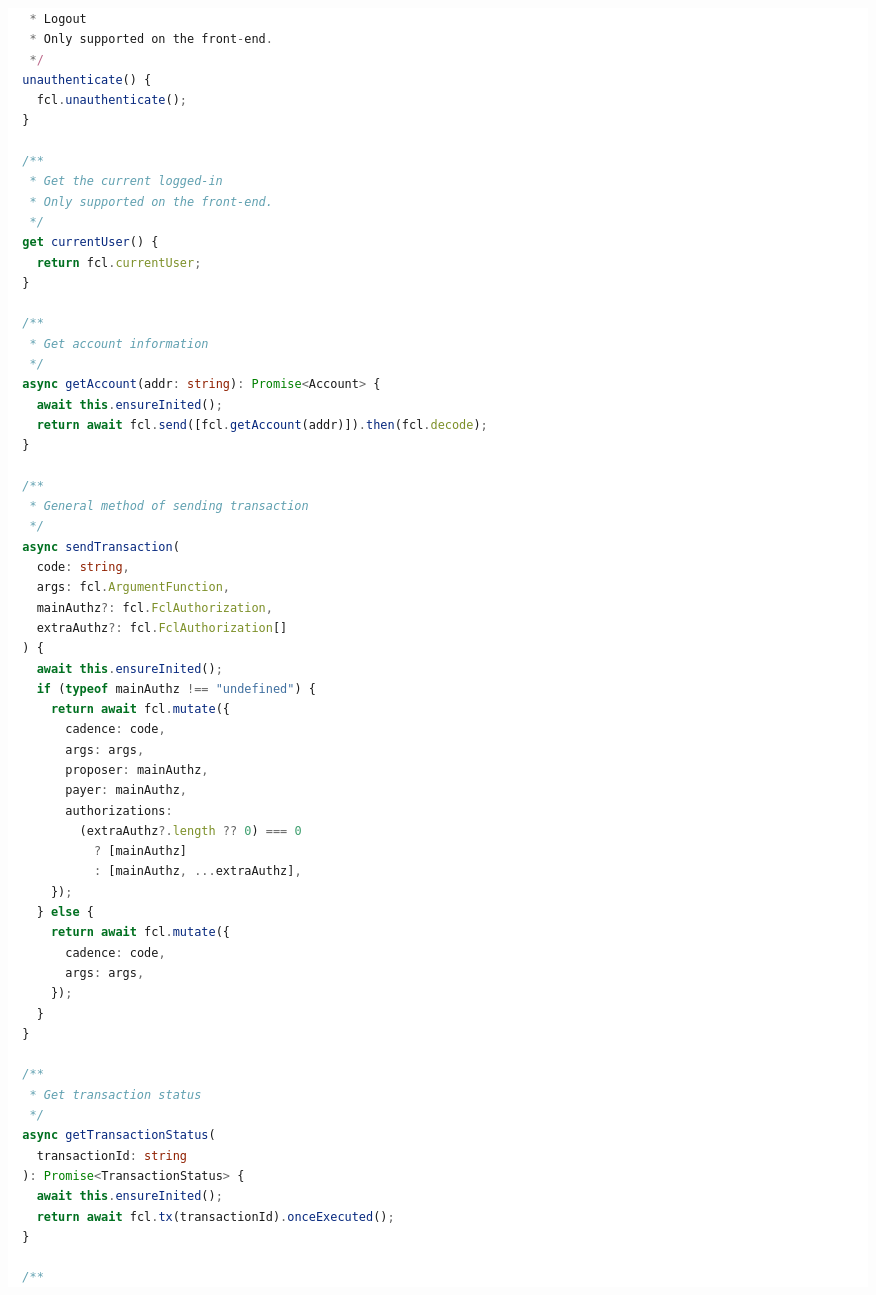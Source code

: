 ```typescript
   * Logout
   * Only supported on the front-end.
   */
  unauthenticate() {
    fcl.unauthenticate();
  }

  /**
   * Get the current logged-in
   * Only supported on the front-end.
   */
  get currentUser() {
    return fcl.currentUser;
  }

  /**
   * Get account information
   */
  async getAccount(addr: string): Promise<Account> {
    await this.ensureInited();
    return await fcl.send([fcl.getAccount(addr)]).then(fcl.decode);
  }

  /**
   * General method of sending transaction
   */
  async sendTransaction(
    code: string,
    args: fcl.ArgumentFunction,
    mainAuthz?: fcl.FclAuthorization,
    extraAuthz?: fcl.FclAuthorization[]
  ) {
    await this.ensureInited();
    if (typeof mainAuthz !== "undefined") {
      return await fcl.mutate({
        cadence: code,
        args: args,
        proposer: mainAuthz,
        payer: mainAuthz,
        authorizations:
          (extraAuthz?.length ?? 0) === 0
            ? [mainAuthz]
            : [mainAuthz, ...extraAuthz],
      });
    } else {
      return await fcl.mutate({
        cadence: code,
        args: args,
      });
    }
  }

  /**
   * Get transaction status
   */
  async getTransactionStatus(
    transactionId: string
  ): Promise<TransactionStatus> {
    await this.ensureInited();
    return await fcl.tx(transactionId).onceExecuted();
  }

  /**
```